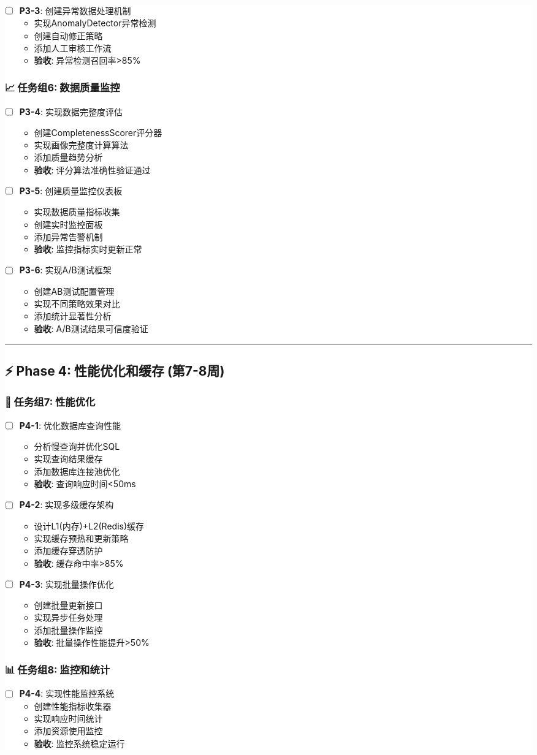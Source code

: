 - [ ] **P3-3**: 创建异常数据处理机制
  - 实现AnomalyDetector异常检测
  - 创建自动修正策略
  - 添加人工审核工作流
  - **验收**: 异常检测召回率>85%

### 📈 任务组6: 数据质量监控
- [ ] **P3-4**: 实现数据完整度评估
  - 创建CompletenessScorer评分器
  - 实现画像完整度计算算法
  - 添加质量趋势分析
  - **验收**: 评分算法准确性验证通过

- [ ] **P3-5**: 创建质量监控仪表板
  - 实现数据质量指标收集
  - 创建实时监控面板
  - 添加异常告警机制
  - **验收**: 监控指标实时更新正常

- [ ] **P3-6**: 实现A/B测试框架
  - 创建AB测试配置管理
  - 实现不同策略效果对比
  - 添加统计显著性分析
  - **验收**: A/B测试结果可信度验证

---

## ⚡ Phase 4: 性能优化和缓存 (第7-8周)

### 🚀 任务组7: 性能优化
- [ ] **P4-1**: 优化数据库查询性能
  - 分析慢查询并优化SQL
  - 实现查询结果缓存
  - 添加数据库连接池优化
  - **验收**: 查询响应时间<50ms

- [ ] **P4-2**: 实现多级缓存架构
  - 设计L1(内存)+L2(Redis)缓存
  - 实现缓存预热和更新策略
  - 添加缓存穿透防护
  - **验收**: 缓存命中率>85%

- [ ] **P4-3**: 实现批量操作优化
  - 创建批量更新接口
  - 实现异步任务处理
  - 添加批量操作监控
  - **验收**: 批量操作性能提升>50%

### 📊 任务组8: 监控和统计
- [ ] **P4-4**: 实现性能监控系统
  - 创建性能指标收集器
  - 实现响应时间统计
  - 添加资源使用监控
  - **验收**: 监控系统稳定运行
